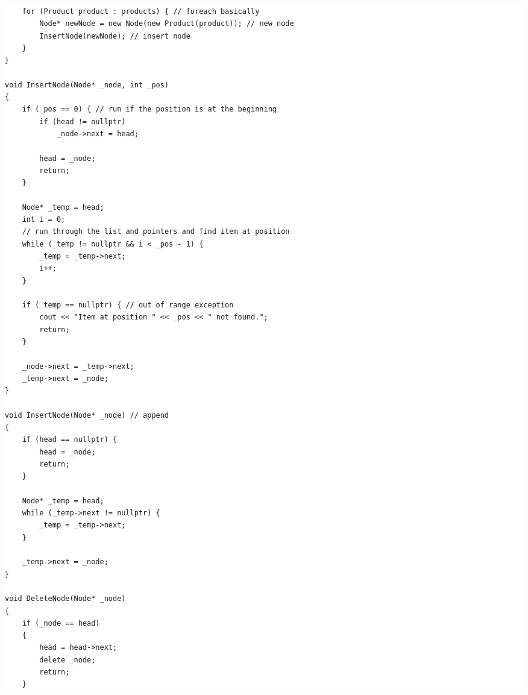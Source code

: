         for (Product product : products) { // foreach basically
            Node* newNode = new Node(new Product(product)); // new node
            InsertNode(newNode); // insert node
        }
    }

    void InsertNode(Node* _node, int _pos)
    {
        if (_pos == 0) { // run if the position is at the beginning
            if (head != nullptr)
                _node->next = head;

            head = _node;
            return;
        }

        Node* _temp = head;
        int i = 0;
        // run through the list and pointers and find item at position
        while (_temp != nullptr && i < _pos - 1) {
            _temp = _temp->next;
            i++;
        }

        if (_temp == nullptr) { // out of range exception
            cout << "Item at position " << _pos << " not found.";
            return;
        }

        _node->next = _temp->next;
        _temp->next = _node;
    }

    void InsertNode(Node* _node) // append
    {
        if (head == nullptr) {
            head = _node;
            return;
        }

        Node* _temp = head;
        while (_temp->next != nullptr) {
            _temp = _temp->next;
        }

        _temp->next = _node;
    }

    void DeleteNode(Node* _node)
    {
        if (_node == head)
        {
            head = head->next;
            delete _node;
            return;
        }
